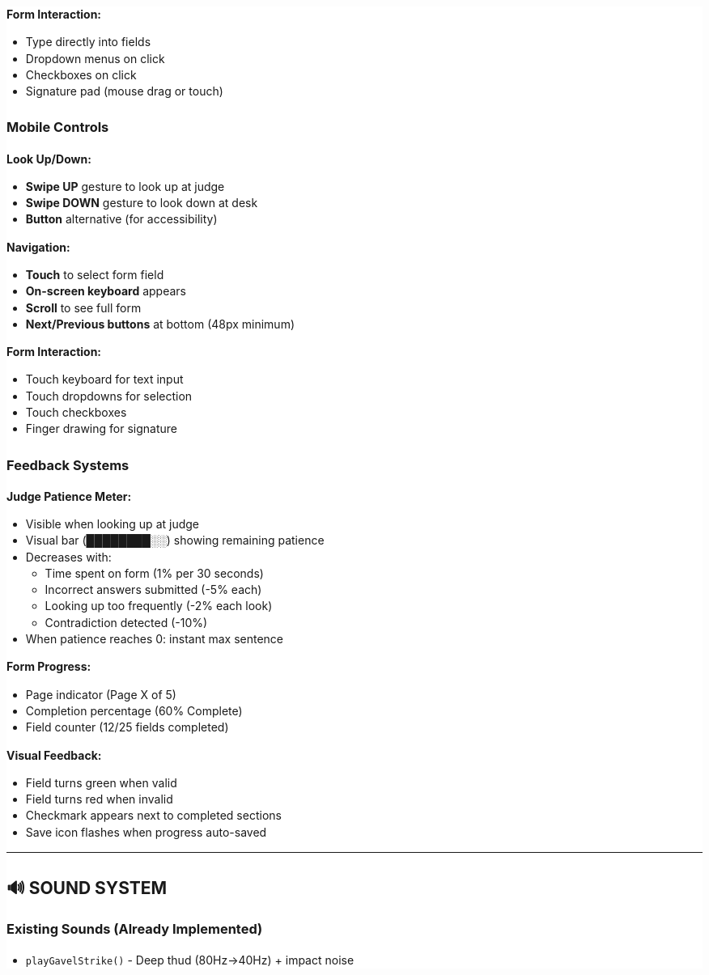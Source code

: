 **Form Interaction:**
- Type directly into fields
- Dropdown menus on click
- Checkboxes on click
- Signature pad (mouse drag or touch)

### Mobile Controls

**Look Up/Down:**
- **Swipe UP** gesture to look up at judge
- **Swipe DOWN** gesture to look down at desk
- **Button** alternative (for accessibility)

**Navigation:**
- **Touch** to select form field
- **On-screen keyboard** appears
- **Scroll** to see full form
- **Next/Previous buttons** at bottom (48px minimum)

**Form Interaction:**
- Touch keyboard for text input
- Touch dropdowns for selection
- Touch checkboxes
- Finger drawing for signature

### Feedback Systems

**Judge Patience Meter:**
- Visible when looking up at judge
- Visual bar (████████░░) showing remaining patience
- Decreases with:
  - Time spent on form (1% per 30 seconds)
  - Incorrect answers submitted (-5% each)
  - Looking up too frequently (-2% each look)
  - Contradiction detected (-10%)
- When patience reaches 0: instant max sentence

**Form Progress:**
- Page indicator (Page X of 5)
- Completion percentage (60% Complete)
- Field counter (12/25 fields completed)

**Visual Feedback:**
- Field turns green when valid
- Field turns red when invalid
- Checkmark appears next to completed sections
- Save icon flashes when progress auto-saved

---

## 🔊 SOUND SYSTEM

### Existing Sounds (Already Implemented)
- `playGavelStrike()` - Deep thud (80Hz→40Hz) + impact noise
